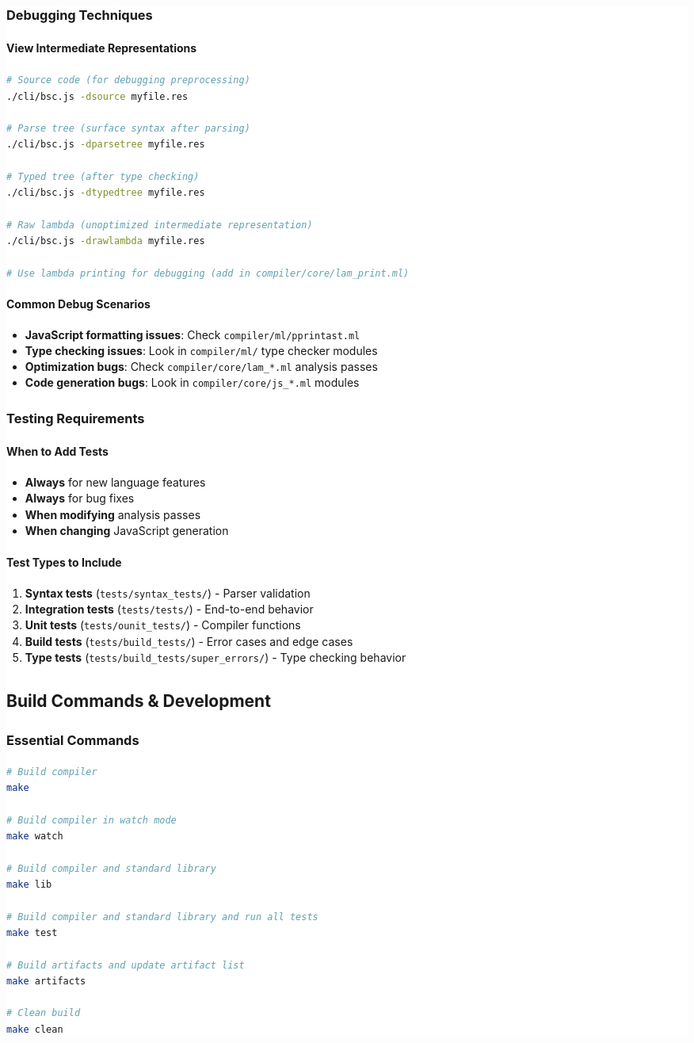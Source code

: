 ### Debugging Techniques

#### View Intermediate Representations
```bash
# Source code (for debugging preprocessing)
./cli/bsc.js -dsource myfile.res

# Parse tree (surface syntax after parsing)
./cli/bsc.js -dparsetree myfile.res

# Typed tree (after type checking)
./cli/bsc.js -dtypedtree myfile.res

# Raw lambda (unoptimized intermediate representation)
./cli/bsc.js -drawlambda myfile.res

# Use lambda printing for debugging (add in compiler/core/lam_print.ml)
```

#### Common Debug Scenarios
- **JavaScript formatting issues**: Check `compiler/ml/pprintast.ml`
- **Type checking issues**: Look in `compiler/ml/` type checker modules
- **Optimization bugs**: Check `compiler/core/lam_*.ml` analysis passes
- **Code generation bugs**: Look in `compiler/core/js_*.ml` modules

### Testing Requirements

#### When to Add Tests
- **Always** for new language features
- **Always** for bug fixes
- **When modifying** analysis passes
- **When changing** JavaScript generation

#### Test Types to Include
1. **Syntax tests** (`tests/syntax_tests/`) - Parser validation
2. **Integration tests** (`tests/tests/`) - End-to-end behavior
3. **Unit tests** (`tests/ounit_tests/`) - Compiler functions
4. **Build tests** (`tests/build_tests/`) - Error cases and edge cases
5. **Type tests** (`tests/build_tests/super_errors/`) - Type checking behavior

## Build Commands & Development

### Essential Commands
```bash
# Build compiler
make

# Build compiler in watch mode
make watch

# Build compiler and standard library
make lib

# Build compiler and standard library and run all tests
make test

# Build artifacts and update artifact list
make artifacts

# Clean build
make clean
```
